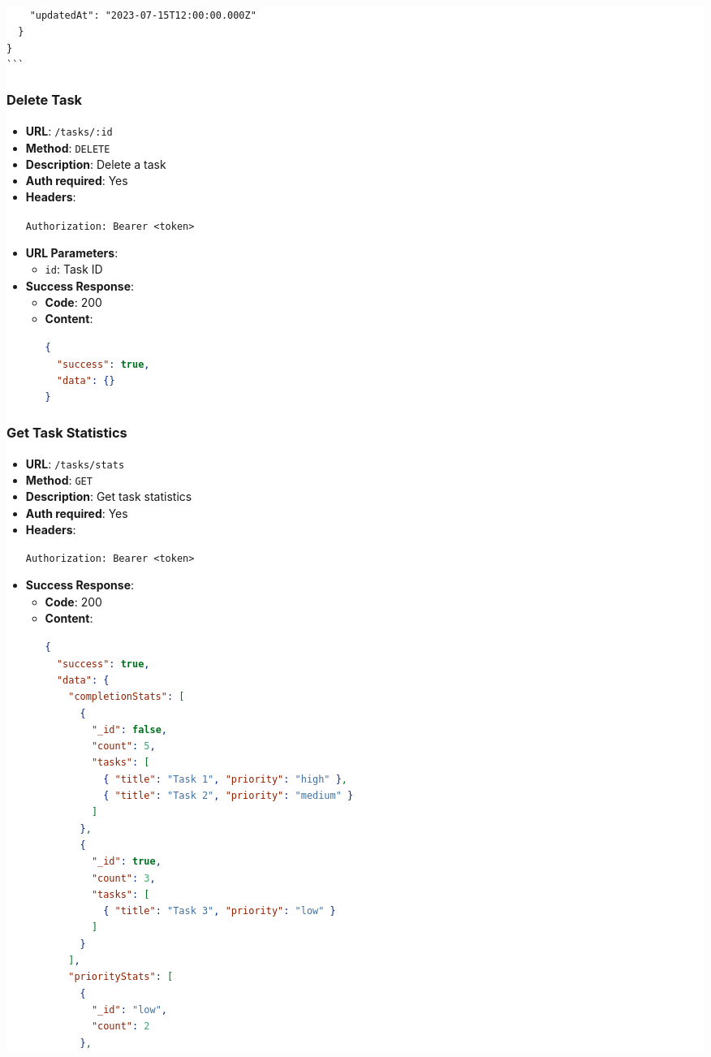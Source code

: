         "updatedAt": "2023-07-15T12:00:00.000Z"
      }
    }
    ```

### Delete Task
- **URL**: `/tasks/:id`
- **Method**: `DELETE`
- **Description**: Delete a task
- **Auth required**: Yes
- **Headers**: 
  ```
  Authorization: Bearer <token>
  ```
- **URL Parameters**:
  - `id`: Task ID
- **Success Response**: 
  - **Code**: 200
  - **Content**: 
    ```json
    {
      "success": true,
      "data": {}
    }
    ```

### Get Task Statistics
- **URL**: `/tasks/stats`
- **Method**: `GET`
- **Description**: Get task statistics
- **Auth required**: Yes
- **Headers**: 
  ```
  Authorization: Bearer <token>
  ```
- **Success Response**: 
  - **Code**: 200
  - **Content**: 
    ```json
    {
      "success": true,
      "data": {
        "completionStats": [
          {
            "_id": false,
            "count": 5,
            "tasks": [
              { "title": "Task 1", "priority": "high" },
              { "title": "Task 2", "priority": "medium" }
            ]
          },
          {
            "_id": true,
            "count": 3,
            "tasks": [
              { "title": "Task 3", "priority": "low" }
            ]
          }
        ],
        "priorityStats": [
          {
            "_id": "low",
            "count": 2
          },